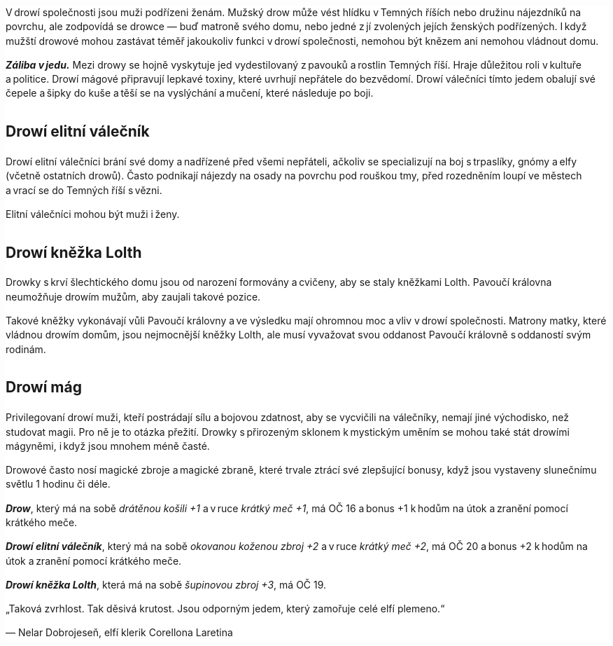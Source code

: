 V drowí společnosti jsou muži podřízeni ženám. Mužský drow může vést hlídku v Temných říších nebo družinu nájezdníků na povrchu, ale zodpovídá se drowce — buď matroně svého domu, nebo jedné z jí zvolených jejích ženských podřízených. I když mužští drowové mohou zastávat téměř jakoukoliv funkci v drowí společnosti, nemohou být knězem ani nemohou vládnout domu.
  
***Záliba v jedu.*** Mezi drowy se hojně vyskytuje jed vydestilovaný z pavouků a rostlin Temných říší. Hraje důležitou roli v kultuře a politice. Drowí mágové připravují lepkavé toxiny, které uvrhují nepřátele do bezvědomí. Drowí válečníci tímto jedem obalují své čepele a šipky do kuše a těší se na vyslýchání a mučení, které následuje po boji.
  
## Drowí elitní válečník
  
Drowí elitní válečníci brání své domy a nadřízené před všemi nepřáteli, ačkoliv se specializují na boj s trpaslíky, gnómy a elfy (včetně ostatních drowů). Často podnikají nájezdy na osady na povrchu pod rouškou tmy, před rozedněním loupí ve městech a vrací se do Temných říší s vězni.
  
Elitní válečníci mohou být muži i ženy.
  
## Drowí kněžka Lolth
  
Drowky s krví šlechtického domu jsou od narození formovány a cvičeny, aby se staly kněžkami Lolth. Pavoučí královna neumožňuje drowím mužům, aby zaujali takové pozice.
  
Takové kněžky vykonávají vůli Pavoučí královny a ve výsledku mají ohromnou moc a vliv v drowí společnosti. Matrony matky, které vládnou drowím domům, jsou nejmocnější kněžky Lolth, ale musí vyvažovat svou oddanost Pavoučí královně s oddaností svým rodinám.
  
## Drowí mág
  
Privilegovaní drowí muži, kteří postrádají sílu a bojovou zdatnost, aby se vycvičili na válečníky, nemají jiné východisko, než studovat magii. Pro ně je to otázka přežití. Drowky s přirozeným sklonem k mystickým uměním se mohou také stát drowími mágyněmi, i když jsou mnohem méně časté.
   
<Card header="Varianta: Drowí magické zbraně a zbroje">

  
Drowové často nosí magické zbroje a magické zbraně, které trvale ztrácí své zlepšující bonusy, když jsou vystaveny slunečnímu světlu 1 hodinu či déle.
  
***Drow***, který má na sobě *drátěnou košili +1* a v ruce *krátký meč +1*, má OČ 16 a bonus +1 k hodům na útok a zranění pomocí krátkého meče.
  
***Drowí elitní válečník***, který má na sobě *okovanou koženou zbroj +2* a v ruce *krátký meč +2*, má OČ 20 a bonus +2 k hodům na útok a zranění pomocí krátkého meče.
  
***Drowí kněžka Lolth***, která má na sobě *šupinovou zbroj +3*, má OČ 19.
  

</Card>

<Card header="">

  
„Taková zvrhlost. Tak děsivá krutost. Jsou odporným jedem, který zamořuje celé elfí plemeno.“
  
— Nelar Dobrojeseň, 
elfí klerik Corellona Laretina
